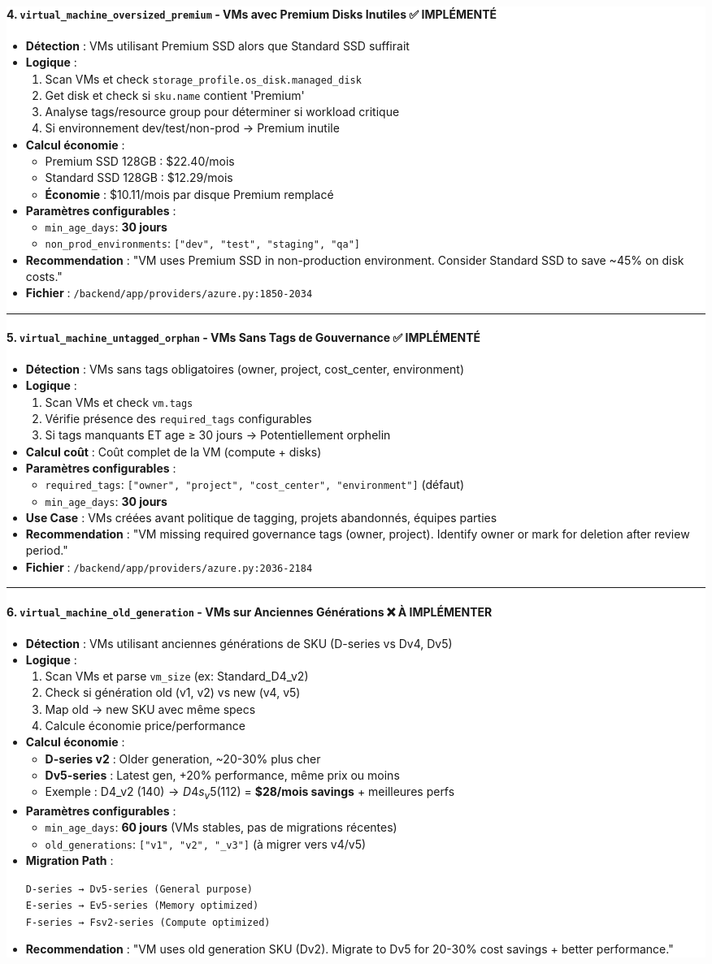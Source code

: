 
#### 4. `virtual_machine_oversized_premium` - VMs avec Premium Disks Inutiles ✅ **IMPLÉMENTÉ**

- **Détection** : VMs utilisant Premium SSD alors que Standard SSD suffirait
- **Logique** :
  1. Scan VMs et check `storage_profile.os_disk.managed_disk`
  2. Get disk et check si `sku.name` contient 'Premium'
  3. Analyse tags/resource group pour déterminer si workload critique
  4. Si environnement dev/test/non-prod → Premium inutile
- **Calcul économie** :
  - Premium SSD 128GB : $22.40/mois
  - Standard SSD 128GB : $12.29/mois
  - **Économie** : $10.11/mois par disque Premium remplacé
- **Paramètres configurables** :
  - `min_age_days`: **30 jours**
  - `non_prod_environments`: `["dev", "test", "staging", "qa"]`
- **Recommendation** : "VM uses Premium SSD in non-production environment. Consider Standard SSD to save ~45% on disk costs."
- **Fichier** : `/backend/app/providers/azure.py:1850-2034`

---

#### 5. `virtual_machine_untagged_orphan` - VMs Sans Tags de Gouvernance ✅ **IMPLÉMENTÉ**

- **Détection** : VMs sans tags obligatoires (owner, project, cost_center, environment)
- **Logique** :
  1. Scan VMs et check `vm.tags`
  2. Vérifie présence des `required_tags` configurables
  3. Si tags manquants ET age ≥ 30 jours → Potentiellement orphelin
- **Calcul coût** : Coût complet de la VM (compute + disks)
- **Paramètres configurables** :
  - `required_tags`: `["owner", "project", "cost_center", "environment"]` (défaut)
  - `min_age_days`: **30 jours**
- **Use Case** : VMs créées avant politique de tagging, projets abandonnés, équipes parties
- **Recommendation** : "VM missing required governance tags (owner, project). Identify owner or mark for deletion after review period."
- **Fichier** : `/backend/app/providers/azure.py:2036-2184`

---

#### 6. `virtual_machine_old_generation` - VMs sur Anciennes Générations ❌ **À IMPLÉMENTER**

- **Détection** : VMs utilisant anciennes générations de SKU (D-series vs Dv4, Dv5)
- **Logique** :
  1. Scan VMs et parse `vm_size` (ex: Standard_D4_v2)
  2. Check si génération old (v1, v2) vs new (v4, v5)
  3. Map old → new SKU avec même specs
  4. Calcule économie price/performance
- **Calcul économie** :
  - **D-series v2** : Older generation, ~20-30% plus cher
  - **Dv5-series** : Latest gen, +20% performance, même prix ou moins
  - Exemple : D4_v2 ($140) → D4s_v5 ($112) = **$28/mois savings** + meilleures perfs
- **Paramètres configurables** :
  - `min_age_days`: **60 jours** (VMs stables, pas de migrations récentes)
  - `old_generations`: `["v1", "v2", "_v3"]` (à migrer vers v4/v5)
- **Migration Path** :
  ```
  D-series → Dv5-series (General purpose)
  E-series → Ev5-series (Memory optimized)
  F-series → Fsv2-series (Compute optimized)
  ```
- **Recommendation** : "VM uses old generation SKU (Dv2). Migrate to Dv5 for 20-30% cost savings + better performance."